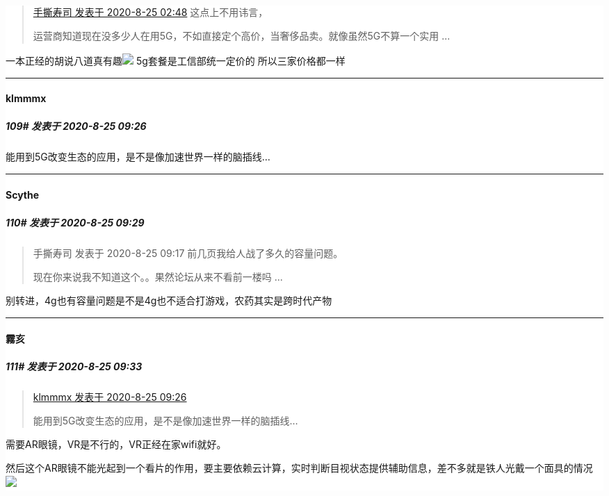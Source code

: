 

<blockquote><a href="httphttps://bbs.saraba1st.com/2b/forum.php?mod=redirect&amp;goto=findpost&amp;pid=48541446&amp;ptid=1956353" target="_blank">手撕寿司 发表于 2020-8-25 02:48</a>
这点上不用讳言，

运营商知道现在没多少人在用5G，不如直接定个高价，当奢侈品卖。就像虽然5G不算一个实用 ...</blockquote>
一本正经的胡说八道真有趣<img src="https://static.saraba1st.com/image/smiley/face2017/067.png" referrerpolicy="no-referrer">
5g套餐是工信部统一定价的 所以三家价格都一样 







*****

####  klmmmx  
##### 109#       发表于 2020-8-25 09:26




能用到5G改变生态的应用，是不是像加速世界一样的脑插线…







*****

####  Scythe  
##### 110#       发表于 2020-8-25 09:29



<blockquote>手撕寿司 发表于 2020-8-25 09:17
前几页我给人战了多久的容量问题。

现在你来说我不知道这个。。果然论坛从来不看前一楼吗 ...</blockquote>
别转进，4g也有容量问题是不是4g也不适合打游戏，农药其实是跨时代产物







*****

####  霧亥  
##### 111#       发表于 2020-8-25 09:33



<blockquote><a href="httphttps://bbs.saraba1st.com/2b/forum.php?mod=redirect&amp;goto=findpost&amp;pid=48542481&amp;ptid=1956353" target="_blank">klmmmx 发表于 2020-8-25 09:26</a>

能用到5G改变生态的应用，是不是像加速世界一样的脑插线…</blockquote>
需要AR眼镜，VR是不行的，VR正经在家wifi就好。


然后这个AR眼镜不能光起到一个看片的作用，要主要依赖云计算，实时判断目视状态提供辅助信息，差不多就是铁人光戴一个面具的情况<img src="https://static.saraba1st.com/image/smiley/face2017/245.png" referrerpolicy="no-referrer">
